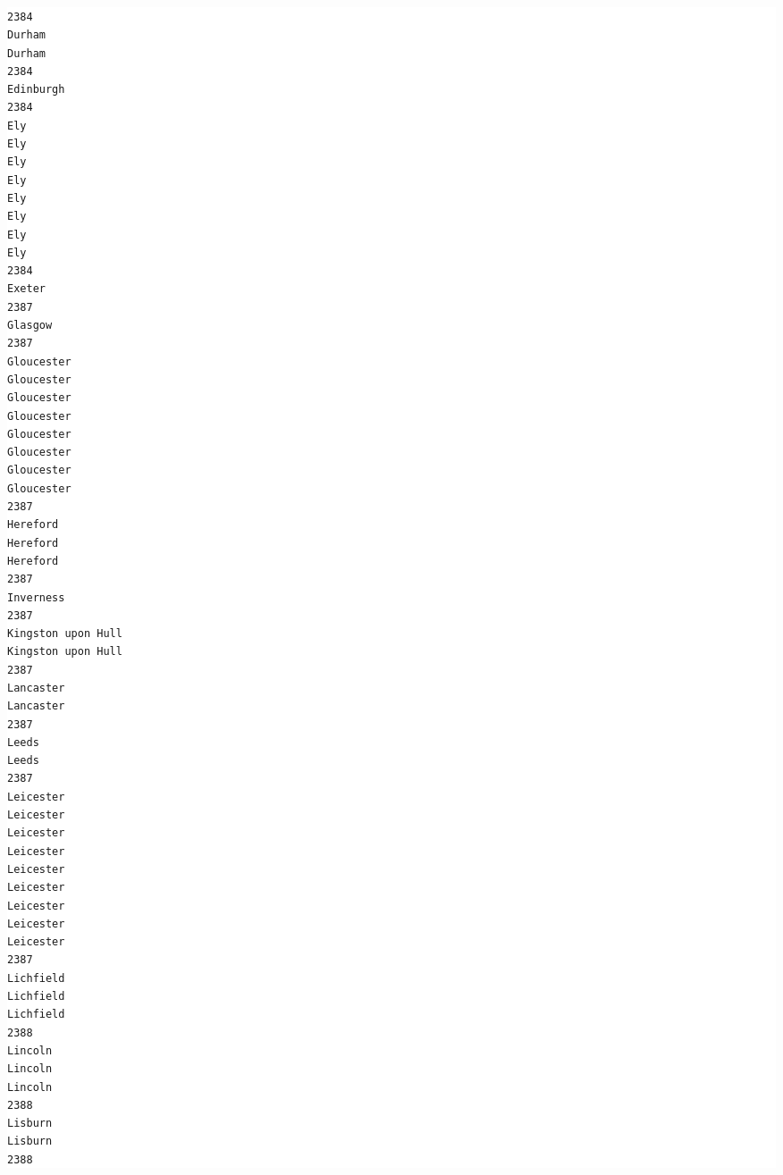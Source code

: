     2384
    Durham
    Durham
    2384
    Edinburgh
    2384
    Ely
    Ely
    Ely
    Ely
    Ely
    Ely
    Ely
    Ely
    2384
    Exeter
    2387
    Glasgow
    2387
    Gloucester
    Gloucester
    Gloucester
    Gloucester
    Gloucester
    Gloucester
    Gloucester
    Gloucester
    2387
    Hereford
    Hereford
    Hereford
    2387
    Inverness
    2387
    Kingston upon Hull
    Kingston upon Hull
    2387
    Lancaster
    Lancaster
    2387
    Leeds
    Leeds
    2387
    Leicester
    Leicester
    Leicester
    Leicester
    Leicester
    Leicester
    Leicester
    Leicester
    Leicester
    2387
    Lichfield
    Lichfield
    Lichfield
    2388
    Lincoln
    Lincoln
    Lincoln
    2388
    Lisburn
    Lisburn
    2388
